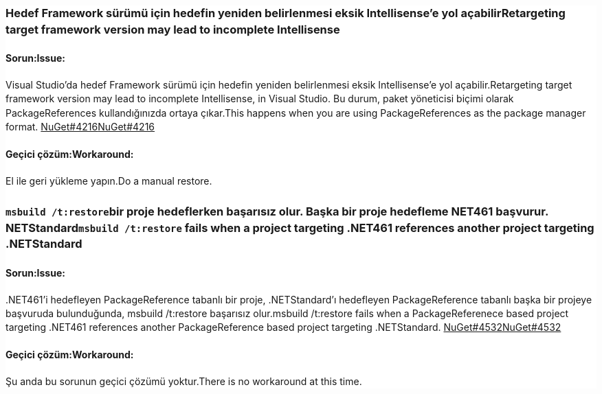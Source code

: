 ### <a name="retargeting-target-framework-version-may-lead-to-incomplete-intellisense"></a><span data-ttu-id="e2b6d-152">Hedef Framework sürümü için hedefin yeniden belirlenmesi eksik Intellisense’e yol açabilir</span><span class="sxs-lookup"><span data-stu-id="e2b6d-152">Retargeting target framework version may lead to incomplete Intellisense</span></span>
#### <a name="issue"></a><span data-ttu-id="e2b6d-153">Sorun:</span><span class="sxs-lookup"><span data-stu-id="e2b6d-153">Issue:</span></span>
<span data-ttu-id="e2b6d-154">Visual Studio’da hedef Framework sürümü için hedefin yeniden belirlenmesi eksik Intellisense’e yol açabilir.</span><span class="sxs-lookup"><span data-stu-id="e2b6d-154">Retargeting target framework version may lead to incomplete Intellisense, in Visual Studio.</span></span> <span data-ttu-id="e2b6d-155">Bu durum, paket yöneticisi biçimi olarak PackageReferences kullandığınızda ortaya çıkar.</span><span class="sxs-lookup"><span data-stu-id="e2b6d-155">This happens when you are using PackageReferences as the package manager format.</span></span> [<span data-ttu-id="e2b6d-156">NuGet#4216</span><span class="sxs-lookup"><span data-stu-id="e2b6d-156">NuGet#4216</span></span>](https://github.com/NuGet/Home/issues/4216)

#### <a name="workaround"></a><span data-ttu-id="e2b6d-157">Geçici çözüm:</span><span class="sxs-lookup"><span data-stu-id="e2b6d-157">Workaround:</span></span>
<span data-ttu-id="e2b6d-158">El ile geri yükleme yapın.</span><span class="sxs-lookup"><span data-stu-id="e2b6d-158">Do a manual restore.</span></span>

### <a name="msbuild-trestore-fails-when-a-project-targeting-net461-references-another-project-targeting-netstandard"></a><span data-ttu-id="e2b6d-159">`msbuild /t:restore`bir proje hedeflerken başarısız olur. Başka bir proje hedefleme NET461 başvurur. NETStandard</span><span class="sxs-lookup"><span data-stu-id="e2b6d-159">`msbuild /t:restore` fails when a project targeting .NET461 references another project targeting .NETStandard</span></span>

#### <a name="issue"></a><span data-ttu-id="e2b6d-160">Sorun:</span><span class="sxs-lookup"><span data-stu-id="e2b6d-160">Issue:</span></span>
<span data-ttu-id="e2b6d-161">.NET461’i hedefleyen PackageReference tabanlı bir proje, .NETStandard’ı hedefleyen PackageReference tabanlı başka bir projeye başvuruda bulunduğunda, msbuild /t:restore başarısız olur.</span><span class="sxs-lookup"><span data-stu-id="e2b6d-161">msbuild /t:restore fails when a PackageReferenece based project targeting .NET461 references another PackageReference based project targeting .NETStandard.</span></span>  [<span data-ttu-id="e2b6d-162">NuGet#4532</span><span class="sxs-lookup"><span data-stu-id="e2b6d-162">NuGet#4532</span></span>](https://github.com/NuGet/Home/issues/4532)

#### <a name="workaround"></a><span data-ttu-id="e2b6d-163">Geçici çözüm:</span><span class="sxs-lookup"><span data-stu-id="e2b6d-163">Workaround:</span></span>
<span data-ttu-id="e2b6d-164">Şu anda bu sorunun geçici çözümü yoktur.</span><span class="sxs-lookup"><span data-stu-id="e2b6d-164">There is no workaround at this time.</span></span>

